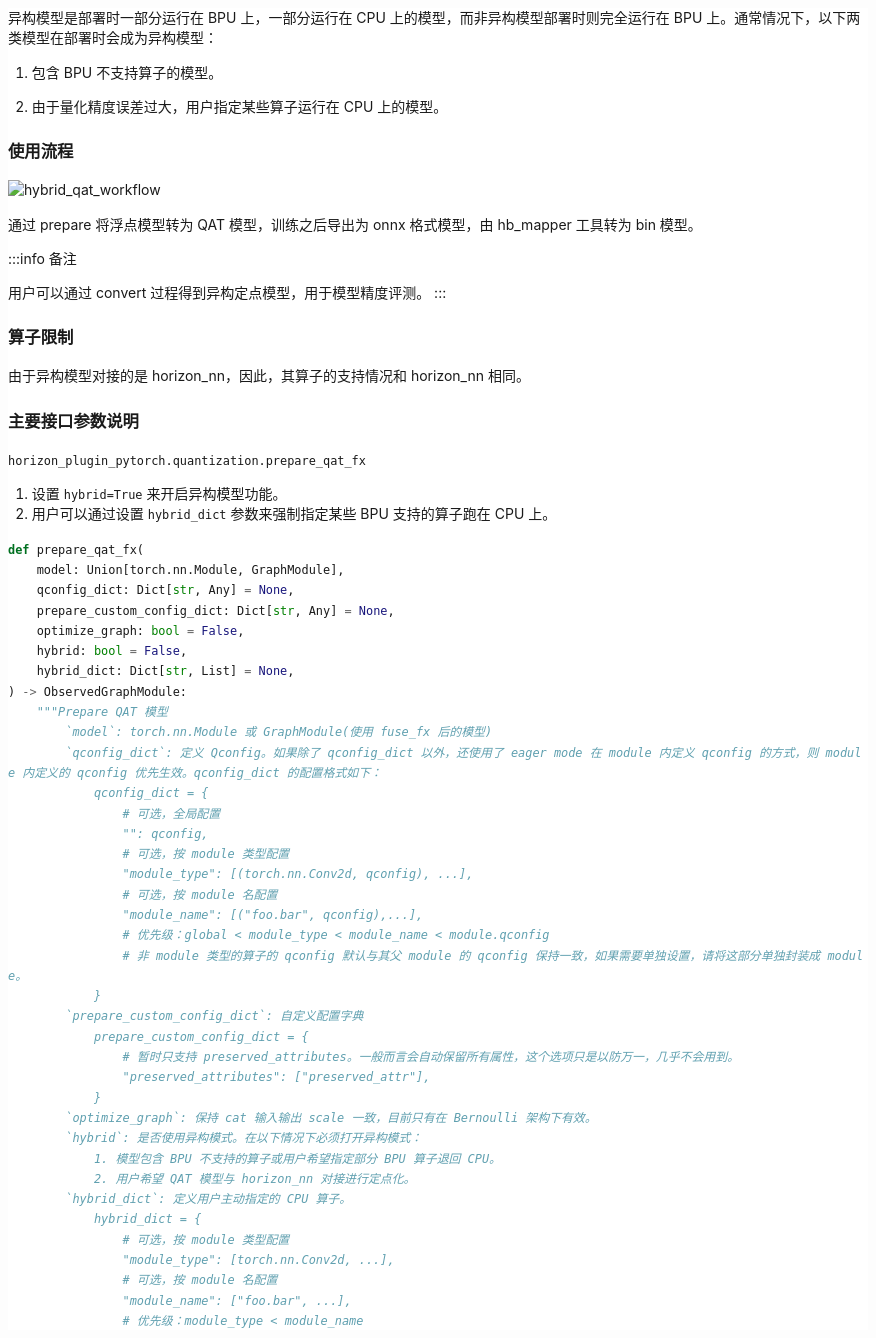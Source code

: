 异构模型是部署时一部分运行在 BPU 上，一部分运行在 CPU 上的模型，而非异构模型部署时则完全运行在 BPU 上。通常情况下，以下两类模型在部署时会成为异构模型：

1. 包含 BPU 不支持算子的模型。

2. 由于量化精度误差过大，用户指定某些算子运行在 CPU 上的模型。

### 使用流程

![hybrid_qat_workflow](https://rdk-doc.oss-cn-beijing.aliyuncs.com/doc/img/07_Advanced_development/04_toolchain_development/expert/hybrid_qat_workflow.svg)

通过 prepare 将浮点模型转为 QAT 模型，训练之后导出为 onnx 格式模型，由 hb_mapper 工具转为 bin 模型。

:::info 备注

用户可以通过 convert 过程得到异构定点模型，用于模型精度评测。
:::

### 算子限制

由于异构模型对接的是 horizon_nn，因此，其算子的支持情况和 horizon_nn 相同。

### 主要接口参数说明

`horizon_plugin_pytorch.quantization.prepare_qat_fx`

1. 设置 `hybrid=True` 来开启异构模型功能。
2. 用户可以通过设置 `hybrid_dict` 参数来强制指定某些 BPU 支持的算子跑在 CPU 上。

```python
def prepare_qat_fx(
    model: Union[torch.nn.Module, GraphModule],
    qconfig_dict: Dict[str, Any] = None,
    prepare_custom_config_dict: Dict[str, Any] = None,
    optimize_graph: bool = False,
    hybrid: bool = False,
    hybrid_dict: Dict[str, List] = None,
) -> ObservedGraphModule:
    """Prepare QAT 模型
        `model`: torch.nn.Module 或 GraphModule(使用 fuse_fx 后的模型)
        `qconfig_dict`: 定义 Qconfig。如果除了 qconfig_dict 以外，还使用了 eager mode 在 module 内定义 qconfig 的方式，则 module 内定义的 qconfig 优先生效。qconfig_dict 的配置格式如下：
            qconfig_dict = {
                # 可选，全局配置
                "": qconfig,
                # 可选，按 module 类型配置
                "module_type": [(torch.nn.Conv2d, qconfig), ...],
                # 可选，按 module 名配置
                "module_name": [("foo.bar", qconfig),...],
                # 优先级：global < module_type < module_name < module.qconfig
                # 非 module 类型的算子的 qconfig 默认与其父 module 的 qconfig 保持一致，如果需要单独设置，请将这部分单独封装成 module。
            }
        `prepare_custom_config_dict`: 自定义配置字典
            prepare_custom_config_dict = {
                # 暂时只支持 preserved_attributes。一般而言会自动保留所有属性，这个选项只是以防万一，几乎不会用到。
                "preserved_attributes": ["preserved_attr"],
            }
        `optimize_graph`: 保持 cat 输入输出 scale 一致，目前只有在 Bernoulli 架构下有效。
        `hybrid`: 是否使用异构模式。在以下情况下必须打开异构模式：
            1. 模型包含 BPU 不支持的算子或用户希望指定部分 BPU 算子退回 CPU。
            2. 用户希望 QAT 模型与 horizon_nn 对接进行定点化。
        `hybrid_dict`: 定义用户主动指定的 CPU 算子。
            hybrid_dict = {
                # 可选，按 module 类型配置
                "module_type": [torch.nn.Conv2d, ...],
                # 可选，按 module 名配置
                "module_name": ["foo.bar", ...],
                # 优先级：module_type < module_name
```